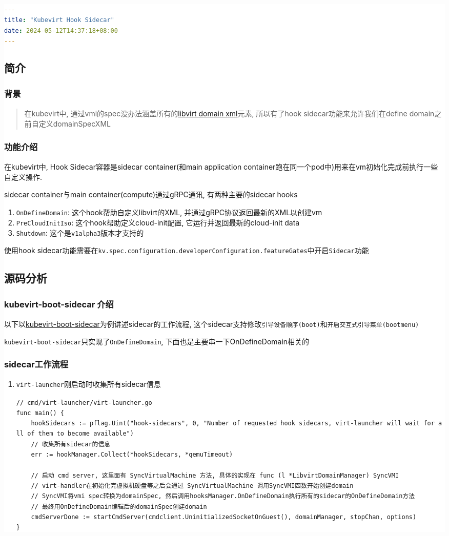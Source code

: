 ```yaml
---
title: "Kubevirt Hook Sidecar"
date: 2024-05-12T14:37:18+08:00
---
```


## 简介

### 背景

> 在kubevirt中, 通过vmi的spec没办法涵盖所有的[libvirt domain xml](https://libvirt.org/formatdomain.html)元素, 所以有了hook sidecar功能来允许我们在define domain之前自定义domainSpecXML

### 功能介绍

在kubevirt中, Hook Sidecar容器是sidecar container(和main application container跑在同一个pod中)用来在vm初始化完成前执行一些自定义操作.

sidecar container与main container(compute)通过gRPC通讯, 有两种主要的sidecar hooks

1. `OnDefineDomain`: 这个hook帮助自定义libvirt的XML, 并通过gRPC协议返回最新的XML以创建vm
2. `PreCloudInitIso`: 这个hook帮助定义cloud-init配置, 它运行并返回最新的cloud-init data
3. `Shutdown`: 这个是`v1alpha3`版本才支持的

使用hook sidecar功能需要在`kv.spec.configuration.developerConfiguration.featureGates`中开启`Sidecar`功能

## 源码分析

### kubevirt-boot-sidecar 介绍

以下以[kubevirt-boot-sidecar](https://github.com/go-bai/kubevirt-boot-sidecar)为例讲述sidecar的工作流程, 这个sidecar支持修改`引导设备顺序(boot)`和`开启交互式引导菜单(bootmenu)`

`kubevirt-boot-sidecar`只实现了`OnDefineDomain`, 下面也是主要串一下OnDefineDomain相关的

### sidecar工作流程

1. `virt-launcher`刚启动时收集所有sidecar信息
    ```golang
    // cmd/virt-launcher/virt-launcher.go
    func main() {
        hookSidecars := pflag.Uint("hook-sidecars", 0, "Number of requested hook sidecars, virt-launcher will wait for all of them to become available")
        // 收集所有sidecar的信息
        err := hookManager.Collect(*hookSidecars, *qemuTimeout)

        // 启动 cmd server, 这里面有 SyncVirtualMachine 方法, 具体的实现在 func (l *LibvirtDomainManager) SyncVMI
        // virt-handler在初始化完虚拟机硬盘等之后会通过 SyncVirtualMachine 调用SyncVMI函数开始创建domain
        // SyncVMI将vmi spec转换为domainSpec, 然后调用hooksManager.OnDefineDomain执行所有的sidecar的OnDefineDomain方法
        // 最终用OnDefineDomain编辑后的domainSpec创建domain
        cmdServerDone := startCmdServer(cmdclient.UninitializedSocketOnGuest(), domainManager, stopChan, options)
    }

